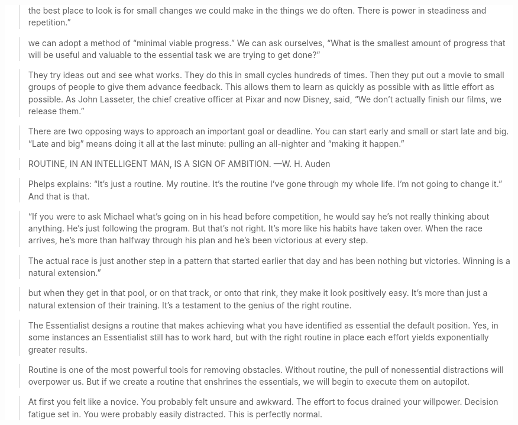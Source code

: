 

> the best place to look is for small changes we could make in the things we do often. There is power in steadiness and repetition.”



> we can adopt a method of “minimal viable progress.” We can ask ourselves, “What is the smallest amount of progress that will be useful and valuable to the essential task we are trying to get done?”



> They try ideas out and see what works. They do this in small cycles hundreds of times. Then they put out a movie to small groups of people to give them advance feedback. This allows them to learn as quickly as possible with as little effort as possible. As John Lasseter, the chief creative officer at Pixar and now Disney, said, “We don’t actually finish our films, we release them.”



> There are two opposing ways to approach an important goal or deadline. You can start early and small or start late and big. “Late and big” means doing it all at the last minute: pulling an all-nighter and “making it happen.”



> ROUTINE, IN AN INTELLIGENT MAN, IS A SIGN OF AMBITION. —W. H. Auden



> Phelps explains: “It’s just a routine. My routine. It’s the routine I’ve gone through my whole life. I’m not going to change it.” And that is that.



> “If you were to ask Michael what’s going on in his head before competition, he would say he’s not really thinking about anything. He’s just following the program. But that’s not right. It’s more like his habits have taken over. When the race arrives, he’s more than halfway through his plan and he’s been victorious at every step.



> The actual race is just another step in a pattern that started earlier that day and has been nothing but victories. Winning is a natural extension.”



> but when they get in that pool, or on that track, or onto that rink, they make it look positively easy. It’s more than just a natural extension of their training. It’s a testament to the genius of the right routine.



> The Essentialist designs a routine that makes achieving what you have identified as essential the default position. Yes, in some instances an Essentialist still has to work hard, but with the right routine in place each effort yields exponentially greater results.



> Routine is one of the most powerful tools for removing obstacles. Without routine, the pull of nonessential distractions will overpower us. But if we create a routine that enshrines the essentials, we will begin to execute them on autopilot.



> At first you felt like a novice. You probably felt unsure and awkward. The effort to focus drained your willpower. Decision fatigue set in. You were probably easily distracted. This is perfectly normal.
